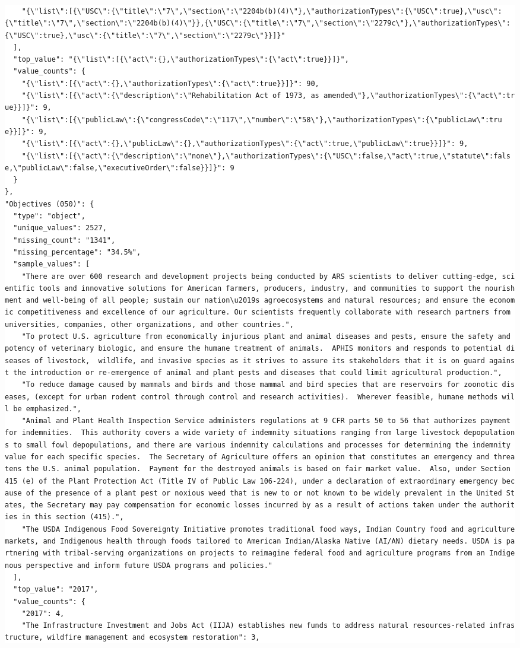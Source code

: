         "{\"list\":[{\"USC\":{\"title\":\"7\",\"section\":\"2204b(b)(4)\"},\"authorizationTypes\":{\"USC\":true},\"usc\":{\"title\":\"7\",\"section\":\"2204b(b)(4)\"}},{\"USC\":{\"title\":\"7\",\"section\":\"2279c\"},\"authorizationTypes\":{\"USC\":true},\"usc\":{\"title\":\"7\",\"section\":\"2279c\"}}]}"
      ],
      "top_value": "{\"list\":[{\"act\":{},\"authorizationTypes\":{\"act\":true}}]}",
      "value_counts": {
        "{\"list\":[{\"act\":{},\"authorizationTypes\":{\"act\":true}}]}": 90,
        "{\"list\":[{\"act\":{\"description\":\"Rehabilitation Act of 1973, as amended\"},\"authorizationTypes\":{\"act\":true}}]}": 9,
        "{\"list\":[{\"publicLaw\":{\"congressCode\":\"117\",\"number\":\"58\"},\"authorizationTypes\":{\"publicLaw\":true}}]}": 9,
        "{\"list\":[{\"act\":{},\"publicLaw\":{},\"authorizationTypes\":{\"act\":true,\"publicLaw\":true}}]}": 9,
        "{\"list\":[{\"act\":{\"description\":\"none\"},\"authorizationTypes\":{\"USC\":false,\"act\":true,\"statute\":false,\"publicLaw\":false,\"executiveOrder\":false}}]}": 9
      }
    },
    "Objectives (050)": {
      "type": "object",
      "unique_values": 2527,
      "missing_count": "1341",
      "missing_percentage": "34.5%",
      "sample_values": [
        "There are over 600 research and development projects being conducted by ARS scientists to deliver cutting-edge, scientific tools and innovative solutions for American farmers, producers, industry, and communities to support the nourishment and well-being of all people; sustain our nation\u2019s agroecosystems and natural resources; and ensure the economic competitiveness and excellence of our agriculture. Our scientists frequently collaborate with research partners from universities, companies, other organizations, and other countries.",
        "To protect U.S. agriculture from economically injurious plant and animal diseases and pests, ensure the safety and potency of veterinary biologic, and ensure the humane treatment of animals.  APHIS monitors and responds to potential diseases of livestock,  wildlife, and invasive species as it strives to assure its stakeholders that it is on guard against the introduction or re-emergence of animal and plant pests and diseases that could limit agricultural production.",
        "To reduce damage caused by mammals and birds and those mammal and bird species that are reservoirs for zoonotic diseases, (except for urban rodent control through control and research activities).  Wherever feasible, humane methods will be emphasized.",
        "Animal and Plant Health Inspection Service administers regulations at 9 CFR parts 50 to 56 that authorizes payment for indemnities.  This authority covers a wide variety of indemnity situations ranging from large livestock depopulations to small fowl depopulations, and there are various indemnity calculations and processes for determining the indemnity value for each specific species.  The Secretary of Agriculture offers an opinion that constitutes an emergency and threatens the U.S. animal population.  Payment for the destroyed animals is based on fair market value.  Also, under Section 415 (e) of the Plant Protection Act (Title IV of Public Law 106-224), under a declaration of extraordinary emergency because of the presence of a plant pest or noxious weed that is new to or not known to be widely prevalent in the United States, the Secretary may pay compensation for economic losses incurred by as a result of actions taken under the authorities in this section (415).",
        "The USDA Indigenous Food Sovereignty Initiative promotes traditional food ways, Indian Country food and agriculture markets, and Indigenous health through foods tailored to American Indian/Alaska Native (AI/AN) dietary needs. USDA is partnering with tribal-serving organizations on projects to reimagine federal food and agriculture programs from an Indigenous perspective and inform future USDA programs and policies."
      ],
      "top_value": "2017",
      "value_counts": {
        "2017": 4,
        "The Infrastructure Investment and Jobs Act (IIJA) establishes new funds to address natural resources-related infrastructure, wildfire management and ecosystem restoration": 3,